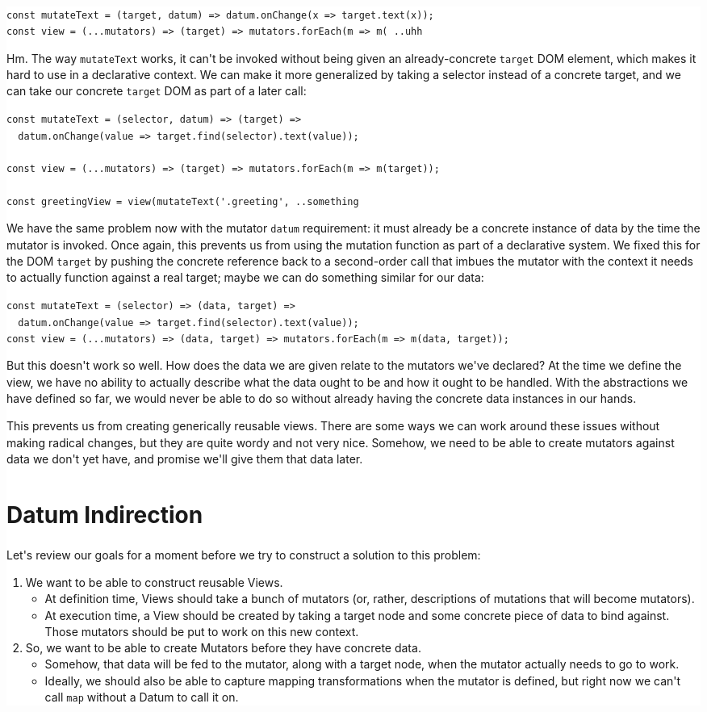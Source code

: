 ~~~ noexec
const mutateText = (target, datum) => datum.onChange(x => target.text(x));
const view = (...mutators) => (target) => mutators.forEach(m => m( ..uhh
~~~

Hm. The way `mutateText` works, it can't be invoked without being given an
already-concrete `target` DOM element, which makes it hard to use in a declarative
context. We can make it more generalized by taking a selector instead of a concrete
target, and we can take our concrete `target` DOM as part of a later call:

~~~ noexec
const mutateText = (selector, datum) => (target) =>
  datum.onChange(value => target.find(selector).text(value));

const view = (...mutators) => (target) => mutators.forEach(m => m(target));

const greetingView = view(mutateText('.greeting', ..something
~~~

We have the same problem now with the mutator `datum` requirement: it must already
be a concrete instance of data by the time the mutator is invoked. Once again,
this prevents us from using the mutation function as part of a declarative system.
We fixed this for the DOM `target` by pushing the concrete reference back to a
second-order call that imbues the mutator with the context it needs to actually
function against a real target; maybe we can do something similar for our data:

~~~ noexec
const mutateText = (selector) => (data, target) =>
  datum.onChange(value => target.find(selector).text(value));
const view = (...mutators) => (data, target) => mutators.forEach(m => m(data, target));
~~~

But this doesn't work so well. How does the data we are given relate to the mutators
we've declared? At the time we define the view, we have no ability to actually
describe what the data ought to be and how it ought to be handled. With the abstractions
we have defined so far, we would never be able to do so without already having the
concrete data instances in our hands.

This prevents us from creating generically reusable views. There are some ways
we can work around these issues without making radical changes, but they are quite
wordy and not very nice. Somehow, we need to be able to create mutators against
data we don't yet have, and promise we'll give them that data later.

Datum Indirection
=================

Let's review our goals for a moment before we try to construct a solution to this
problem:

1. We want to be able to construct reusable Views.
   * At definition time, Views should take a bunch of mutators (or, rather,
     descriptions of mutations that will become mutators).
   * At execution time, a View should be created by taking a target node and
     some concrete piece of data to bind against. Those mutators should be put
     to work on this new context.
2. So, we want to be able to create Mutators before they have concrete data.
   * Somehow, that data will be fed to the mutator, along with a target node,
     when the mutator actually needs to go to work.
   * Ideally, we should also be able to capture mapping transformations when the
     mutator is defined, but right now we can't call `map` without a Datum to
     call it on.
